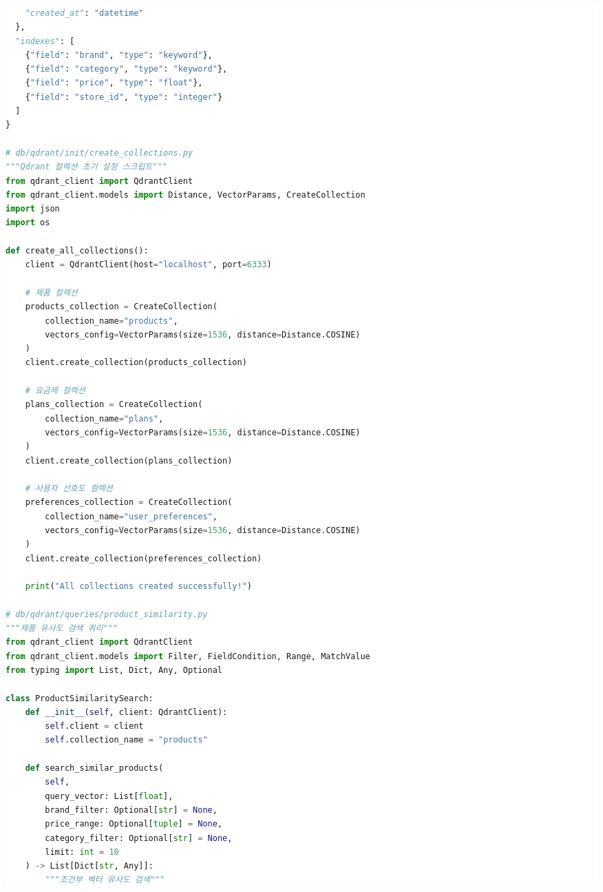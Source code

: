 ```python
    "created_at": "datetime"
  },
  "indexes": [
    {"field": "brand", "type": "keyword"},
    {"field": "category", "type": "keyword"},
    {"field": "price", "type": "float"},
    {"field": "store_id", "type": "integer"}
  ]
}

# db/qdrant/init/create_collections.py
"""Qdrant 컬렉션 초기 설정 스크립트"""
from qdrant_client import QdrantClient
from qdrant_client.models import Distance, VectorParams, CreateCollection
import json
import os

def create_all_collections():
    client = QdrantClient(host="localhost", port=6333)
    
    # 제품 컬렉션
    products_collection = CreateCollection(
        collection_name="products",
        vectors_config=VectorParams(size=1536, distance=Distance.COSINE)
    )
    client.create_collection(products_collection)
    
    # 요금제 컬렉션
    plans_collection = CreateCollection(
        collection_name="plans", 
        vectors_config=VectorParams(size=1536, distance=Distance.COSINE)
    )
    client.create_collection(plans_collection)
    
    # 사용자 선호도 컬렉션
    preferences_collection = CreateCollection(
        collection_name="user_preferences",
        vectors_config=VectorParams(size=1536, distance=Distance.COSINE)
    )
    client.create_collection(preferences_collection)
    
    print("All collections created successfully!")

# db/qdrant/queries/product_similarity.py
"""제품 유사도 검색 쿼리"""
from qdrant_client import QdrantClient
from qdrant_client.models import Filter, FieldCondition, Range, MatchValue
from typing import List, Dict, Any, Optional

class ProductSimilaritySearch:
    def __init__(self, client: QdrantClient):
        self.client = client
        self.collection_name = "products"
    
    def search_similar_products(
        self,
        query_vector: List[float],
        brand_filter: Optional[str] = None,
        price_range: Optional[tuple] = None,
        category_filter: Optional[str] = None,
        limit: int = 10
    ) -> List[Dict[str, Any]]:
        """조건부 벡터 유사도 검색"""
```